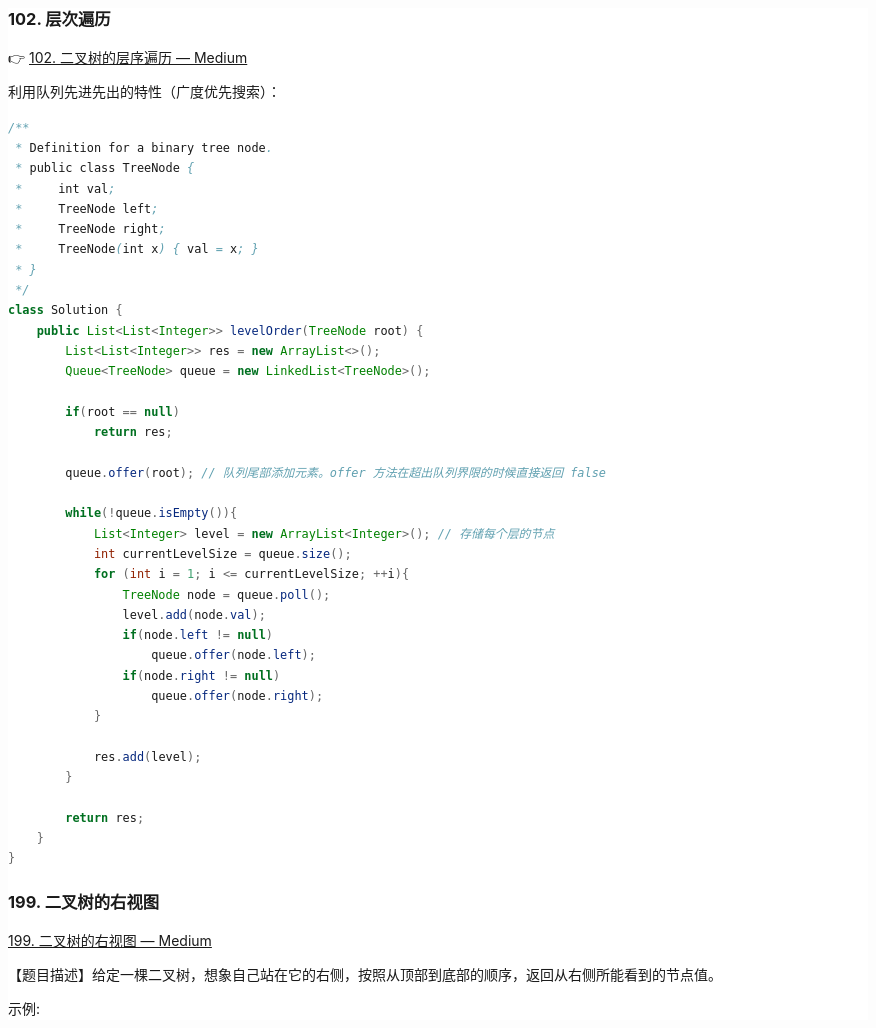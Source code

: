 ### 102. 层次遍历

👉 [102. 二叉树的层序遍历 — Medium](https://leetcode-cn.com/problems/binary-tree-level-order-traversal) 

利用队列先进先出的特性（广度优先搜索）：

```java
/**
 * Definition for a binary tree node.
 * public class TreeNode {
 *     int val;
 *     TreeNode left;
 *     TreeNode right;
 *     TreeNode(int x) { val = x; }
 * }
 */
class Solution {
    public List<List<Integer>> levelOrder(TreeNode root) {
        List<List<Integer>> res = new ArrayList<>();
        Queue<TreeNode> queue = new LinkedList<TreeNode>();
        
        if(root == null)
            return res;
        
        queue.offer(root); // 队列尾部添加元素。offer 方法在超出队列界限的时候直接返回 false
        
        while(!queue.isEmpty()){
            List<Integer> level = new ArrayList<Integer>(); // 存储每个层的节点
            int currentLevelSize = queue.size();
            for (int i = 1; i <= currentLevelSize; ++i){
                TreeNode node = queue.poll();
                level.add(node.val);
                if(node.left != null)
                    queue.offer(node.left);
                if(node.right != null)
                    queue.offer(node.right);
            }
            
            res.add(level);  
        }
        
        return res;
    }
}
```

### 199. 二叉树的右视图

[199. 二叉树的右视图 — Medium](https://leetcode-cn.com/problems/binary-tree-right-side-view/)

【题目描述】给定一棵二叉树，想象自己站在它的右侧，按照从顶部到底部的顺序，返回从右侧所能看到的节点值。

示例:
